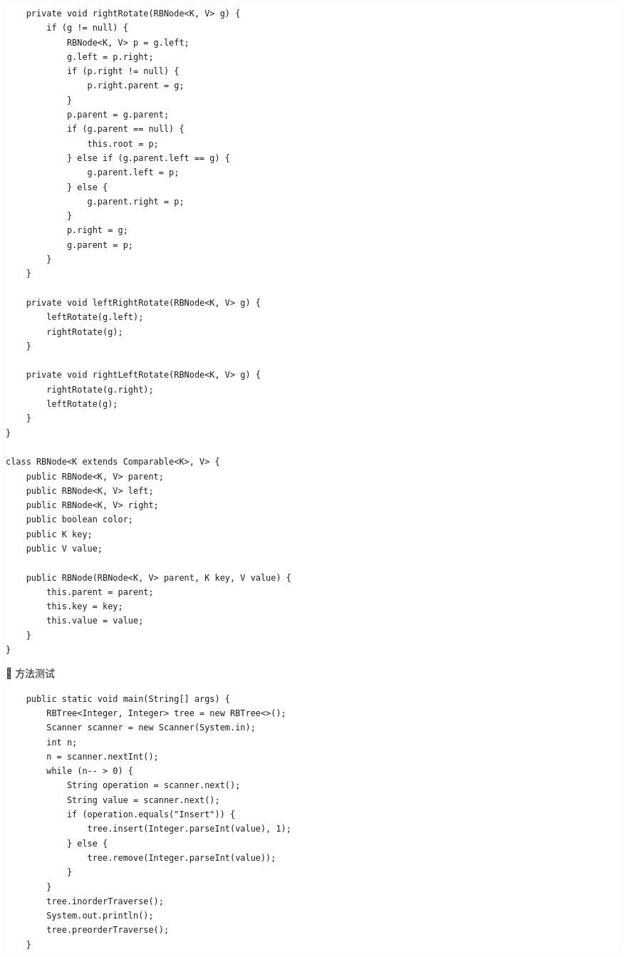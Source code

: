        private void rightRotate(RBNode<K, V> g) {
            if (g != null) {
                RBNode<K, V> p = g.left;
                g.left = p.right;
                if (p.right != null) {
                    p.right.parent = g;
                }
                p.parent = g.parent;
                if (g.parent == null) {
                    this.root = p;
                } else if (g.parent.left == g) {
                    g.parent.left = p;
                } else {
                    g.parent.right = p;
                }
                p.right = g;
                g.parent = p;
            }
        }
    
        private void leftRightRotate(RBNode<K, V> g) {
            leftRotate(g.left);
            rightRotate(g);
        }
    
        private void rightLeftRotate(RBNode<K, V> g) {
            rightRotate(g.right);
            leftRotate(g);
        }
    }
    
    class RBNode<K extends Comparable<K>, V> {
        public RBNode<K, V> parent;
        public RBNode<K, V> left;
        public RBNode<K, V> right;
        public boolean color;
        public K key;
        public V value;
    
        public RBNode(RBNode<K, V> parent, K key, V value) {
            this.parent = parent;
            this.key = key;
            this.value = value;
        }
    }
    

🐛 方法测试

        public static void main(String[] args) {
            RBTree<Integer, Integer> tree = new RBTree<>();
            Scanner scanner = new Scanner(System.in);
            int n;
            n = scanner.nextInt();
            while (n-- > 0) {
                String operation = scanner.next();
                String value = scanner.next();
                if (operation.equals("Insert")) {
                    tree.insert(Integer.parseInt(value), 1);
                } else {
                    tree.remove(Integer.parseInt(value));
                }
            }
            tree.inorderTraverse();
            System.out.println();
            tree.preorderTraverse();
        }